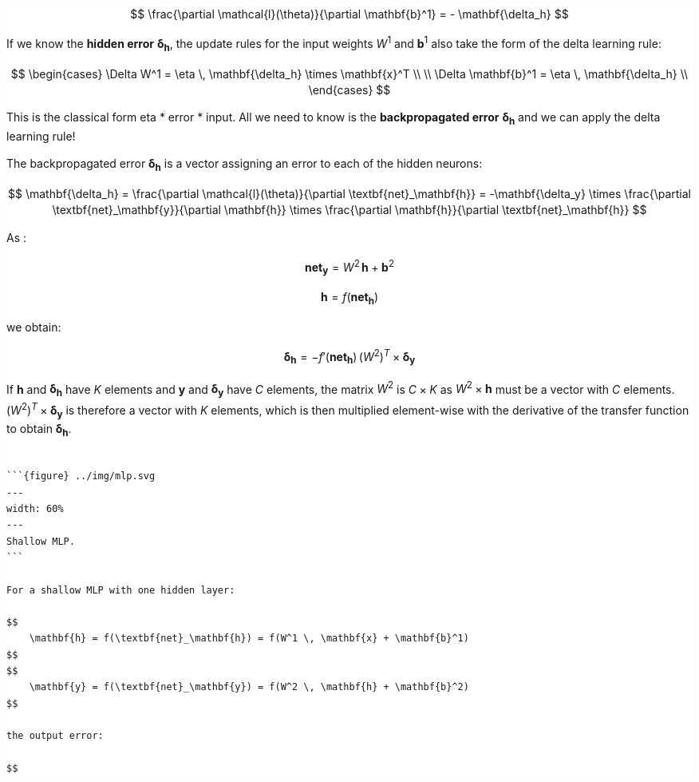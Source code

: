 $$
    \frac{\partial \mathcal{l}(\theta)}{\partial \mathbf{b}^1} =  - \mathbf{\delta_h}
$$


If we know the **hidden error** $\mathbf{\delta_h}$, the update rules for the input weights $W^1$ and $\mathbf{b}^1$ also take the form of the delta learning rule:

$$
\begin{cases}
    \Delta W^1 = \eta \,   \mathbf{\delta_h} \times \mathbf{x}^T \\
    \\
    \Delta \mathbf{b}^1 = \eta \,  \mathbf{\delta_h} \\
\end{cases}
$$

This is the classical form eta * error * input. All we need to know is the **backpropagated error** $\mathbf{\delta_h}$ and we can apply the delta learning rule!


The backpropagated error $\mathbf{\delta_h}$ is a vector assigning an error to each of the hidden neurons:

$$
    \mathbf{\delta_h} = \frac{\partial \mathcal{l}(\theta)}{\partial \textbf{net}_\mathbf{h}}  = -\mathbf{\delta_y} \times \frac{\partial \textbf{net}_\mathbf{y}}{\partial \mathbf{h}} \times \frac{\partial \mathbf{h}}{\partial \textbf{net}_\mathbf{h}}
$$

As :

$$\textbf{net}_\mathbf{y} = W^2 \, \mathbf{h} + \mathbf{b}^2$$

$$\mathbf{h} = f(\textbf{net}_\mathbf{h})$$

we obtain:

$$
    \mathbf{\delta_h} = -  f'(\textbf{net}_\mathbf{h}) \, (W^2)^T \times \mathbf{\delta_y}
$$


If $\mathbf{h}$ and $\mathbf{\delta_h}$ have $K$ elements and $\mathbf{y}$ and $\mathbf{\delta_y}$ have $C$ elements, the matrix $W^2$ is $C \times K$ as $W^2 \times \mathbf{h}$ must be a vector with $C$ elements. $(W^2)^T \times \mathbf{\delta_y}$ is therefore a vector with $K$ elements, which is then multiplied element-wise with the derivative of the transfer function to obtain $\mathbf{\delta_h}$.


````{admonition} Backpropagation for a shallow MLP

```{figure} ../img/mlp.svg
---
width: 60%
---
Shallow MLP.
```

For a shallow MLP with one hidden layer:

$$
    \mathbf{h} = f(\textbf{net}_\mathbf{h}) = f(W^1 \, \mathbf{x} + \mathbf{b}^1)
$$
$$
    \mathbf{y} = f(\textbf{net}_\mathbf{y}) = f(W^2 \, \mathbf{h} + \mathbf{b}^2)
$$

the output error:

$$
````
